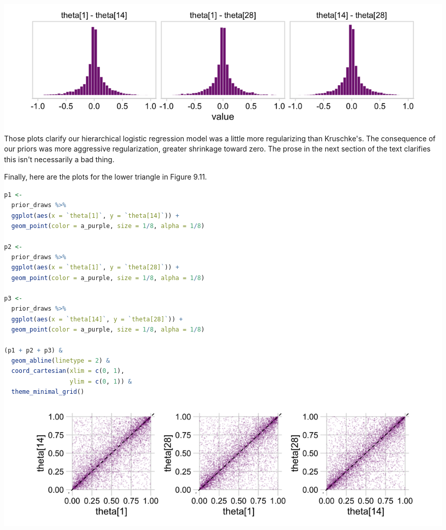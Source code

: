 <img src="09_files/figure-html/unnamed-chunk-75-1.png" width="768" style="display: block; margin: auto;" />

Those plots clarify our hierarchical logistic regression model was a little more regularizing than Kruschke's. The consequence of our priors was more aggressive regularization, greater shrinkage toward zero. The prose in the next section of the text clarifies this isn't necessarily a bad thing.

Finally, here are the plots for the lower triangle in Figure 9.11.


```r
p1 <-
  prior_draws %>% 
  ggplot(aes(x = `theta[1]`, y = `theta[14]`)) +
  geom_point(color = a_purple, size = 1/8, alpha = 1/8)

p2 <-
  prior_draws %>% 
  ggplot(aes(x = `theta[1]`, y = `theta[28]`)) +
  geom_point(color = a_purple, size = 1/8, alpha = 1/8)

p3 <-
  prior_draws %>% 
  ggplot(aes(x = `theta[14]`, y = `theta[28]`)) +
  geom_point(color = a_purple, size = 1/8, alpha = 1/8)

(p1 + p2 + p3) &
  geom_abline(linetype = 2) &
  coord_cartesian(xlim = c(0, 1),
                  ylim = c(0, 1)) &
  theme_minimal_grid()
```

<img src="09_files/figure-html/unnamed-chunk-76-1.png" width="768" style="display: block; margin: auto;" />
